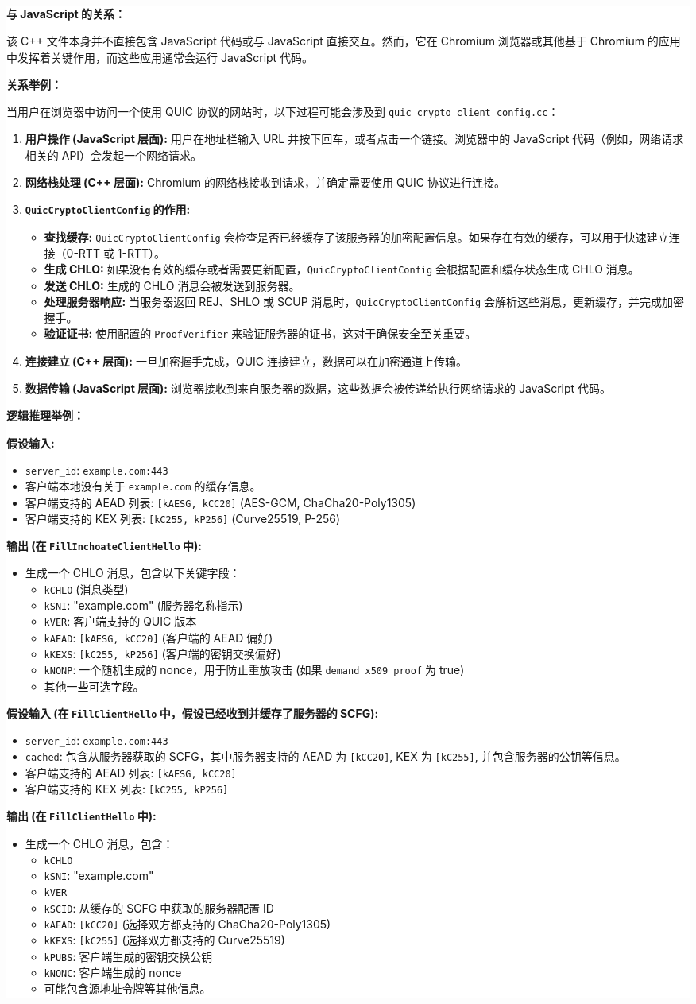 **与 JavaScript 的关系：**

该 C++ 文件本身并不直接包含 JavaScript 代码或与 JavaScript 直接交互。然而，它在 Chromium 浏览器或其他基于 Chromium 的应用中发挥着关键作用，而这些应用通常会运行 JavaScript 代码。

**关系举例：**

当用户在浏览器中访问一个使用 QUIC 协议的网站时，以下过程可能会涉及到 `quic_crypto_client_config.cc`：

1. **用户操作 (JavaScript 层面):** 用户在地址栏输入 URL 并按下回车，或者点击一个链接。浏览器中的 JavaScript 代码（例如，网络请求相关的 API）会发起一个网络请求。

2. **网络栈处理 (C++ 层面):** Chromium 的网络栈接收到请求，并确定需要使用 QUIC 协议进行连接。

3. **`QuicCryptoClientConfig` 的作用:**
   - **查找缓存:** `QuicCryptoClientConfig` 会检查是否已经缓存了该服务器的加密配置信息。如果存在有效的缓存，可以用于快速建立连接（0-RTT 或 1-RTT）。
   - **生成 CHLO:** 如果没有有效的缓存或者需要更新配置，`QuicCryptoClientConfig` 会根据配置和缓存状态生成 CHLO 消息。
   - **发送 CHLO:** 生成的 CHLO 消息会被发送到服务器。
   - **处理服务器响应:**  当服务器返回 REJ、SHLO 或 SCUP 消息时，`QuicCryptoClientConfig` 会解析这些消息，更新缓存，并完成加密握手。
   - **验证证书:** 使用配置的 `ProofVerifier` 来验证服务器的证书，这对于确保安全至关重要。

4. **连接建立 (C++ 层面):** 一旦加密握手完成，QUIC 连接建立，数据可以在加密通道上传输。

5. **数据传输 (JavaScript 层面):**  浏览器接收到来自服务器的数据，这些数据会被传递给执行网络请求的 JavaScript 代码。

**逻辑推理举例：**

**假设输入:**

- `server_id`: `example.com:443`
- 客户端本地没有关于 `example.com` 的缓存信息。
- 客户端支持的 AEAD 列表: `[kAESG, kCC20]` (AES-GCM, ChaCha20-Poly1305)
- 客户端支持的 KEX 列表: `[kC255, kP256]` (Curve25519, P-256)

**输出 (在 `FillInchoateClientHello` 中):**

- 生成一个 CHLO 消息，包含以下关键字段：
    - `kCHLO` (消息类型)
    - `kSNI`: "example.com" (服务器名称指示)
    - `kVER`:  客户端支持的 QUIC 版本
    - `kAEAD`:  `[kAESG, kCC20]` (客户端的 AEAD 偏好)
    - `kKEXS`:  `[kC255, kP256]` (客户端的密钥交换偏好)
    - `kNONP`:  一个随机生成的 nonce，用于防止重放攻击 (如果 `demand_x509_proof` 为 true)
    - 其他一些可选字段。

**假设输入 (在 `FillClientHello` 中，假设已经收到并缓存了服务器的 SCFG):**

- `server_id`: `example.com:443`
- `cached`: 包含从服务器获取的 SCFG，其中服务器支持的 AEAD 为 `[kCC20]`, KEX 为 `[kC255]`, 并包含服务器的公钥等信息。
- 客户端支持的 AEAD 列表: `[kAESG, kCC20]`
- 客户端支持的 KEX 列表: `[kC255, kP256]`

**输出 (在 `FillClientHello` 中):**

- 生成一个 CHLO 消息，包含：
    - `kCHLO`
    - `kSNI`: "example.com"
    - `kVER`
    - `kSCID`:  从缓存的 SCFG 中获取的服务器配置 ID
    - `kAEAD`: `[kCC20]` (选择双方都支持的 ChaCha20-Poly1305)
    - `kKEXS`: `[kC255]` (选择双方都支持的 Curve25519)
    - `kPUBS`:  客户端生成的密钥交换公钥
    - `kNONC`:  客户端生成的 nonce
    - 可能包含源地址令牌等其他信息。
